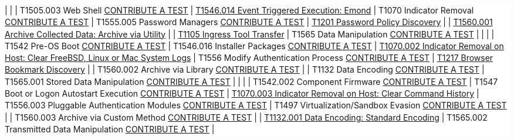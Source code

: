 |                                                                                                                                                        |                                                                                                                               | T1505.003 Web Shell [CONTRIBUTE A TEST](https://github.com/redcanaryco/atomic-red-team/wiki/Contributing)                                      | [T1546.014 Event Triggered Execution: Emond](../../T1546.014/T1546.014.md)                                                                     | T1070 Indicator Removal [CONTRIBUTE A TEST](https://github.com/redcanaryco/atomic-red-team/wiki/Contributing)                                             | T1555.005 Password Managers [CONTRIBUTE A TEST](https://github.com/redcanaryco/atomic-red-team/wiki/Contributing)                          | [T1201 Password Policy Discovery](../../T1201/T1201.md)                                                                       |                                                                                                                              | [T1560.001 Archive Collected Data: Archive via Utility](../../T1560.001/T1560.001.md)                                          |                                                                                                                                                       | [T1105 Ingress Tool Transfer](../../T1105/T1105.md)                                                                               | T1565 Data Manipulation [CONTRIBUTE A TEST](https://github.com/redcanaryco/atomic-red-team/wiki/Contributing)                      |
|                                                                                                                                                        |                                                                                                                               | T1542 Pre-OS Boot [CONTRIBUTE A TEST](https://github.com/redcanaryco/atomic-red-team/wiki/Contributing)                                        | T1546.016 Installer Packages [CONTRIBUTE A TEST](https://github.com/redcanaryco/atomic-red-team/wiki/Contributing)                             | [T1070.002 Indicator Removal on Host: Clear FreeBSD, Linux or Mac System Logs](../../T1070.002/T1070.002.md)                                              | T1556 Modify Authentication Process [CONTRIBUTE A TEST](https://github.com/redcanaryco/atomic-red-team/wiki/Contributing)                  | [T1217 Browser Bookmark Discovery](../../T1217/T1217.md)                                                                      |                                                                                                                              | T1560.002 Archive via Library [CONTRIBUTE A TEST](https://github.com/redcanaryco/atomic-red-team/wiki/Contributing)            |                                                                                                                                                       | T1132 Data Encoding [CONTRIBUTE A TEST](https://github.com/redcanaryco/atomic-red-team/wiki/Contributing)                         | T1565.001 Stored Data Manipulation [CONTRIBUTE A TEST](https://github.com/redcanaryco/atomic-red-team/wiki/Contributing)           |
|                                                                                                                                                        |                                                                                                                               | T1542.002 Component Firmware [CONTRIBUTE A TEST](https://github.com/redcanaryco/atomic-red-team/wiki/Contributing)                             | T1547 Boot or Logon Autostart Execution [CONTRIBUTE A TEST](https://github.com/redcanaryco/atomic-red-team/wiki/Contributing)                  | [T1070.003 Indicator Removal on Host: Clear Command History](../../T1070.003/T1070.003.md)                                                                | T1556.003 Pluggable Authentication Modules [CONTRIBUTE A TEST](https://github.com/redcanaryco/atomic-red-team/wiki/Contributing)           | T1497 Virtualization/Sandbox Evasion [CONTRIBUTE A TEST](https://github.com/redcanaryco/atomic-red-team/wiki/Contributing)    |                                                                                                                              | T1560.003 Archive via Custom Method [CONTRIBUTE A TEST](https://github.com/redcanaryco/atomic-red-team/wiki/Contributing)      |                                                                                                                                                       | [T1132.001 Data Encoding: Standard Encoding](../../T1132.001/T1132.001.md)                                                        | T1565.002 Transmitted Data Manipulation [CONTRIBUTE A TEST](https://github.com/redcanaryco/atomic-red-team/wiki/Contributing)      |